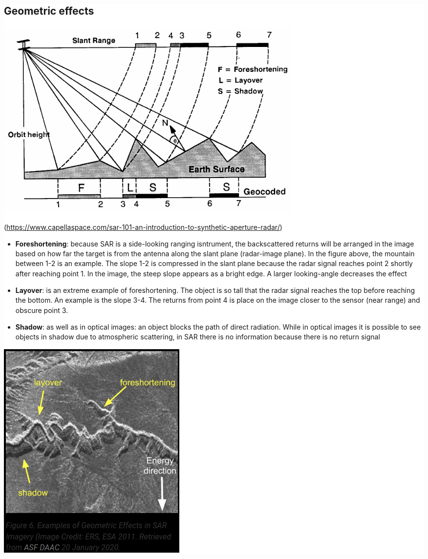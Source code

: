 
## Geometric effects

![](img/geometric-effects.png)

(https://www.capellaspace.com/sar-101-an-introduction-to-synthetic-aperture-radar/)

- __Foreshortening__: because SAR is a side-looking ranging isntrument, the backscattered returns will be arranged in the image based on how far the target is from the antenna along the slant plane (radar-image plane).
In the figure above, the mountain between 1-2 is an example. The slope 1-2 is compressed in the slant plane because the radar signal reaches point 2 shortly after reaching point 1. In the image, the steep slope appears as a bright edge.
A larger looking-angle decreases the effect

- __Layover__: is an extreme example of foreshortening. The object is so tall that the radar signal reaches the top before reaching the bottom. An example is the slope 3-4. The returns from point 4 is place on the image closer to the sensor (near range) and obscure point 3. 

- __Shadow__: as well as in optical images: an object blocks the path of direct radiation. While in optical images it is possible to see objects in shadow due to atmospheric scattering, in SAR there is no information because there is no return signal

![](img/geometric-effects2.png)
